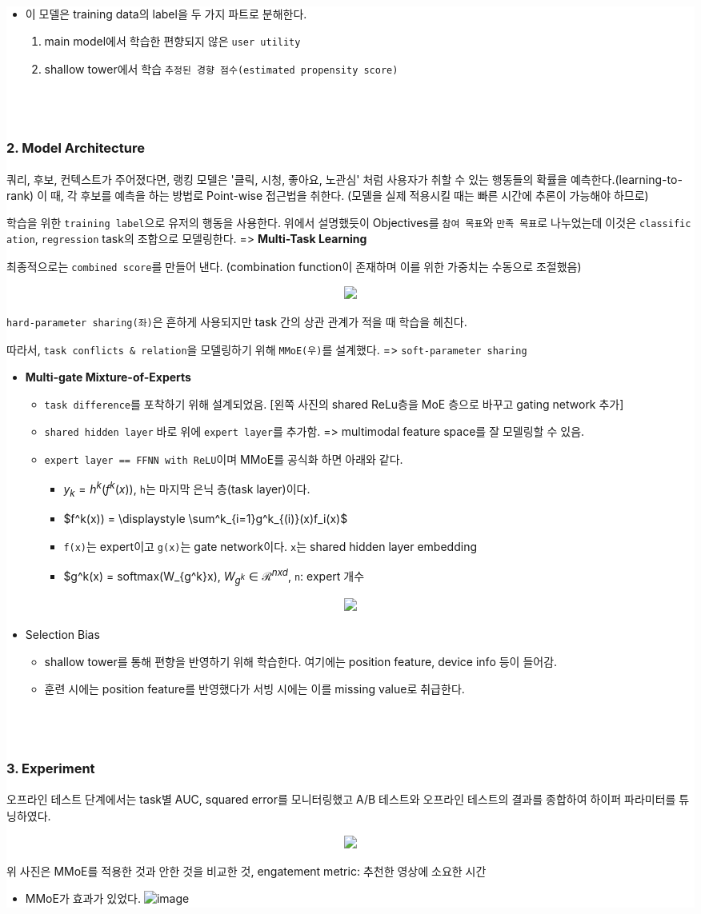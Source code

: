 - 이 모델은 training data의 label을 두 가지 파트로 분해한다.

  1) main model에서 학습한 편향되지 않은 `user utility`

  2) shallow tower에서 학습 `추정된 경향 점수(estimated propensity score)`

<br></br>

### 2. Model Architecture

쿼리, 후보, 컨텍스트가 주어졌다면, 랭킹 모델은 '클릭, 시청, 좋아요, 노관심' 처럼 사용자가 취할 수 있는 행동들의 확률을 예측한다.(learning-to-rank) 
이 때, 각 후보를 예측을 하는 방법로 Point-wise 접근법을 취한다. (모델을 실제 적용시킬 때는 빠른 시간에 추론이 가능해야 하므로)

학습을 위한 `training label`으로 유저의 행동을 사용한다. 위에서 설명했듯이 Objectives를 `참여 목표`와 `만족 목표`로 나누었는데 이것은 `classification`, `regression` task의 조합으로 모델링한다.  => **Multi-Task Learning**

최종적으로는 `combined score`를 만들어 낸다. (combination function이 존재하며 이를 위한 가중치는 수동으로 조절했음)


<div align="center"><img src="https://user-images.githubusercontent.com/46083287/224585243-03b120bc-9daf-4424-8040-f5160f9ff700.png" width="80%"></img></div>

`hard-parameter sharing(좌)`은 흔하게 사용되지만 task 간의 상관 관계가 적을 때 학습을 헤친다.

따라서, `task conflicts & relation`을 모델링하기 위해 `MMoE(우)`를 설계했다. => `soft-parameter sharing`

- **Multi-gate Mixture-of-Experts**

  - `task difference`를 포착하기 위해 설계되었음. [왼쪽 사진의 shared ReLu층을 MoE 층으로 바꾸고 gating network 추가]

  - `shared hidden layer` 바로 위에 `expert layer`를 추가함. => multimodal feature space를 잘 모델링할 수 있음.

  - `expert layer == FFNN with ReLU`이며 MMoE를 공식화 하면 아래와 같다.

    - $y_k = h^k(f^k(x))$, `h`는 마지막 은닉 층(task layer)이다.

    - $f^k(x)) = \displaystyle \sum^k_{i=1}g^k_{(i)}(x)f_i(x)$

    - `f(x)`는 expert이고 `g(x)`는 gate network이다. `x`는 shared hidden layer embedding

    - $g^k(x) = softmax(W_{g^k}x), $W_{g^k} \in \mathcal{R}^{n x d}$, `n`: expert 개수

<div align="center"><img src="https://user-images.githubusercontent.com/46083287/224585268-2be0c166-c235-4835-bbc7-3a942366d234.png" width="60%"></img></div>

- Selection Bias

  - shallow tower를 통해 편향을 반영하기 위해 학습한다. 여기에는 position feature, device info 등이 들어감.

  - 훈련 시에는 position feature를 반영했다가 서빙 시에는 이를 missing value로 취급한다.

<br></br>

### 3. Experiment

오프라인 테스트 단계에서는 task별 AUC, squared error를 모니터링했고 A/B 테스트와 오프라인 테스트의 결과를 종합하여 하이퍼 파라미터를 튜닝하였다.

<div align="center"><img src="https://user-images.githubusercontent.com/46083287/224585277-44456d90-f592-4a23-9d4b-4bf134dd2be7.png" width="60%"></img></div>

위 사진은 MMoE를 적용한 것과 안한 것을 비교한 것, engatement metric: 추천한 영상에 소요한 시간

- MMoE가 효과가 있었다.
![image](https://user-images.githubusercontent.com/46083287/224585282-0ab9a7fb-0da3-4930-9f4c-394d61dc8fea.png)
